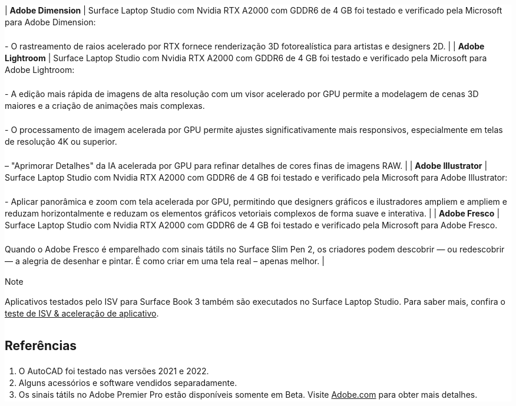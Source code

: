 | **Adobe Dimension**         | Surface Laptop Studio com Nvidia RTX A2000 com GDDR6 de 4 GB foi testado e verificado pela Microsoft para Adobe Dimension: <br><br>- O rastreamento de raios acelerado por RTX fornece renderização 3D fotorealística para artistas e designers 2D.                                                                                                                                                                                                                                                                                                                                                                                                                                                                                                                                                                          |
| **Adobe Lightroom**         | Surface Laptop Studio com Nvidia RTX A2000 com GDDR6 de 4 GB foi testado e verificado pela Microsoft para Adobe Lightroom:<br> <br>- A edição mais rápida de imagens de alta resolução com um visor acelerado por GPU permite a modelagem de cenas 3D maiores e a criação de animações mais complexas.<br><br>- O processamento de imagem acelerada por GPU permite ajustes significativamente mais responsivos, especialmente em telas de resolução 4K ou superior.<br><br>– "Aprimorar Detalhes" da IA acelerada por GPU para refinar detalhes de cores finas de imagens RAW.                                                                                                                                                                                                                                                                |
| **Adobe Illustrator**       | Surface Laptop Studio com Nvidia RTX A2000 com GDDR6 de 4 GB foi testado e verificado pela Microsoft para Adobe Illustrator:<br> <br>- Aplicar panorâmica e zoom com tela acelerada por GPU, permitindo que designers gráficos e ilustradores ampliem e ampliem e reduzam horizontalmente e reduzam os elementos gráficos vetoriais complexos de forma suave e interativa.                                                                                                                                                                                                                                                                                                                                                                                                                                                                                       |
| **Adobe Fresco**            | Surface Laptop Studio com Nvidia RTX A2000 com GDDR6 de 4 GB foi testado e verificado pela Microsoft para Adobe Fresco.<br> <br>Quando o Adobe Fresco é emparelhado com sinais tátils no Surface Slim Pen 2, os criadores podem descobrir — ou redescobrir — a alegria de desenhar e pintar. É como criar em uma tela real – apenas melhor.                                                                                                                                                                                                                                                                                                                                                                                                                                                                      |

> [!NOTE]
> Aplicativos testados pelo ISV para Surface Book 3 também são executados no Surface Laptop Studio. Para saber mais, confira o [teste de ISV & aceleração de aplicativo](surface-book-quadro.md#isv-testing--app-acceleration).

## <a name="references"></a>Referências

1. O AutoCAD foi testado nas versões 2021 e 2022. 
2. Alguns acessórios e software vendidos separadamente.
3. Os sinais tátils no Adobe Premier Pro estão disponíveis somente em Beta. Visite [Adobe.com](https://www.adobe.com/products/premiere.html) para obter mais detalhes.
